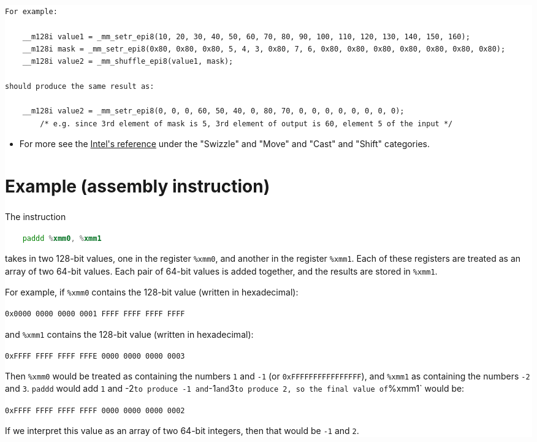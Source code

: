     For example:

        __m128i value1 = _mm_setr_epi8(10, 20, 30, 40, 50, 60, 70, 80, 90, 100, 110, 120, 130, 140, 150, 160);
        __m128i mask = _mm_setr_epi8(0x80, 0x80, 0x80, 5, 4, 3, 0x80, 7, 6, 0x80, 0x80, 0x80, 0x80, 0x80, 0x80, 0x80);
        __m128i value2 = _mm_shuffle_epi8(value1, mask);

    should produce the same result as:

        __m128i value2 = _mm_setr_epi8(0, 0, 0, 60, 50, 40, 0, 80, 70, 0, 0, 0, 0, 0, 0, 0, 0);
            /* e.g. since 3rd element of mask is 5, 3rd element of output is 60, element 5 of the input */


*  For more see the [Intel's reference](https://software.intel.com/sites/landingpage/IntrinsicsGuide/#cats=Swizzle,Move,Cast&techs=SSE,SSE2,SSE3,SSSE3,SSE4_1,SSE4_2) under the "Swizzle" and "Move" and "Cast" and "Shift" categories.

# Example (assembly instruction)

The instruction

```asm
    paddd %xmm0, %xmm1
```

takes in two 128-bit values, one in the register `%xmm0`, and another in the register `%xmm1`. Each
of these registers are treated as an array of two 64-bit values. Each pair of 64-bit values is added
together, and the results are stored in `%xmm1`.

For example, if `%xmm0` contains the 128-bit value (written in hexadecimal):

    0x0000 0000 0000 0001 FFFF FFFF FFFF FFFF 

and `%xmm1` contains the 128-bit value (written in hexadecimal):

    0xFFFF FFFF FFFF FFFE 0000 0000 0000 0003 

Then `%xmm0` would be treated as containing the numbers `1` and `-1` (or `0xFFFFFFFFFFFFFFFF`), and
`%xmm1` as containing the numbers `-2` and `3`. `paddd` would add `1` and -2` to produce -1 and
`-1` and `3` to produce 2, so the final value of `%xmm1` would be:

    0xFFFF FFFF FFFF FFFF 0000 0000 0000 0002

If we interpret this value as an array of two 64-bit integers, then that would be  `-1` and `2`.

